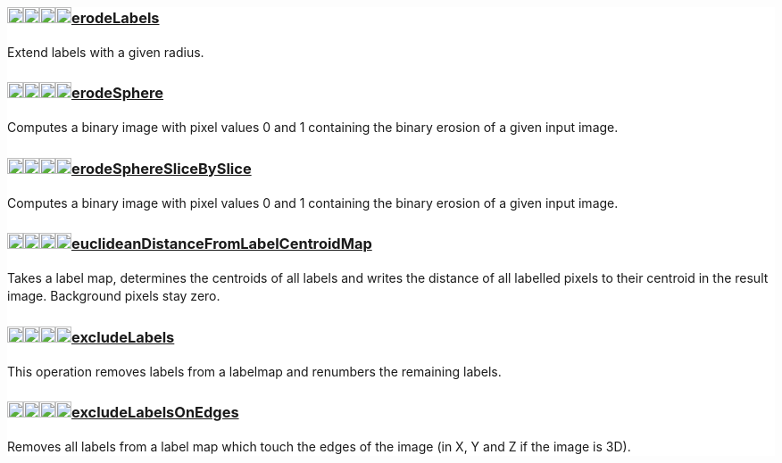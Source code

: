 ### <img src="images/mini_empty_logo.png" width="18" height="18"/><img src="images/mini_clij2_logo.png" width="18" height="18"/><img src="images/mini_empty_logo.png" width="18" height="18"/><img src="images/mini_empty_logo.png" width="18" height="18"/><a href="https://clij.github.io/clij2-docs/reference_erodeLabels">erodeLabels</a>  
Extend labels with a given radius.

### <img src="images/mini_clij1_logo.png" width="18" height="18"/><img src="images/mini_clij2_logo.png" width="18" height="18"/><img src="images/mini_clijx_logo.png" width="18" height="18"/><img src="images/mini_cle_logo.png" width="18" height="18"/><a href="https://clij.github.io/clij2-docs/reference_erodeSphere">erodeSphere</a>  
Computes a binary image with pixel values 0 and 1 containing the binary erosion of a given input image. 

### <img src="images/mini_clij1_logo.png" width="18" height="18"/><img src="images/mini_clij2_logo.png" width="18" height="18"/><img src="images/mini_clijx_logo.png" width="18" height="18"/><img src="images/mini_cle_logo.png" width="18" height="18"/><a href="https://clij.github.io/clij2-docs/reference_erodeSphereSliceBySlice">erodeSphereSliceBySlice</a>  
Computes a binary image with pixel values 0 and 1 containing the binary erosion of a given input image. 

### <img src="images/mini_empty_logo.png" width="18" height="18"/><img src="images/mini_clij2_logo.png" width="18" height="18"/><img src="images/mini_clijx_logo.png" width="18" height="18"/><img src="images/mini_cle_logo.png" width="18" height="18"/><a href="https://clij.github.io/clij2-docs/reference_euclideanDistanceFromLabelCentroidMap">euclideanDistanceFromLabelCentroidMap</a>  
Takes a label map, determines the centroids of all labels and writes the distance of all labelled pixels to their centroid in the result image. Background pixels stay zero.

### <img src="images/mini_empty_logo.png" width="18" height="18"/><img src="images/mini_clij2_logo.png" width="18" height="18"/><img src="images/mini_empty_logo.png" width="18" height="18"/><img src="images/mini_cle_logo.png" width="18" height="18"/><a href="https://clij.github.io/clij2-docs/reference_excludeLabels">excludeLabels</a>  
This operation removes labels from a labelmap and renumbers the remaining labels. 

### <img src="images/mini_empty_logo.png" width="18" height="18"/><img src="images/mini_clij2_logo.png" width="18" height="18"/><img src="images/mini_clijx_logo.png" width="18" height="18"/><img src="images/mini_cle_logo.png" width="18" height="18"/><a href="https://clij.github.io/clij2-docs/reference_excludeLabelsOnEdges">excludeLabelsOnEdges</a>  
Removes all labels from a label map which touch the edges of the image (in X, Y and Z if the image is 3D). 
